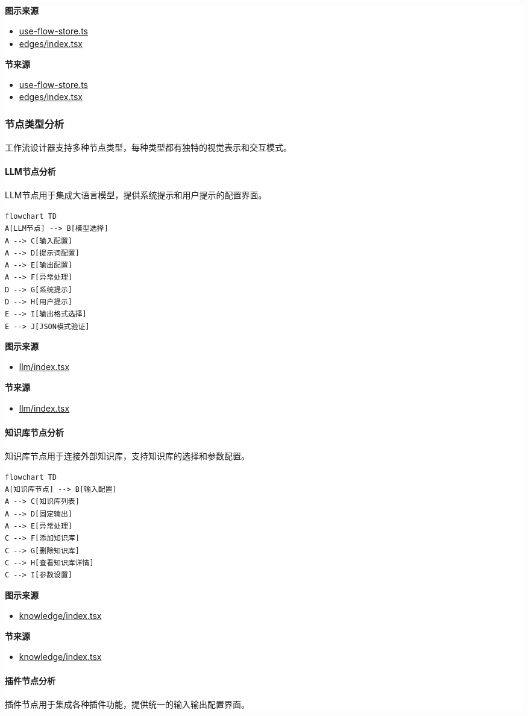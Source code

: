 **图示来源**
- [use-flow-store.ts](file://console/frontend/src/components/workflow/store/use-flow-store.ts)
- [edges/index.tsx](file://console/frontend/src/components/workflow/edges/index.tsx)

**节来源**
- [use-flow-store.ts](file://console/frontend/src/components/workflow/store/use-flow-store.ts)
- [edges/index.tsx](file://console/frontend/src/components/workflow/edges/index.tsx)

### 节点类型分析
工作流设计器支持多种节点类型，每种类型都有独特的视觉表示和交互模式。

#### LLM节点分析
LLM节点用于集成大语言模型，提供系统提示和用户提示的配置界面。

```mermaid
flowchart TD
A[LLM节点] --> B[模型选择]
A --> C[输入配置]
A --> D[提示词配置]
A --> E[输出配置]
A --> F[异常处理]
D --> G[系统提示]
D --> H[用户提示]
E --> I[输出格式选择]
E --> J[JSON模式验证]
```

**图示来源**
- [llm/index.tsx](file://console/frontend/src/components/workflow/nodes/llm/index.tsx)

**节来源**
- [llm/index.tsx](file://console/frontend/src/components/workflow/nodes/llm/index.tsx)

#### 知识库节点分析
知识库节点用于连接外部知识库，支持知识库的选择和参数配置。

```mermaid
flowchart TD
A[知识库节点] --> B[输入配置]
A --> C[知识库列表]
A --> D[固定输出]
A --> E[异常处理]
C --> F[添加知识库]
C --> G[删除知识库]
C --> H[查看知识库详情]
C --> I[参数设置]
```

**图示来源**
- [knowledge/index.tsx](file://console/frontend/src/components/workflow/nodes/knowledge/index.tsx)

**节来源**
- [knowledge/index.tsx](file://console/frontend/src/components/workflow/nodes/knowledge/index.tsx)

#### 插件节点分析
插件节点用于集成各种插件功能，提供统一的输入输出配置界面。
